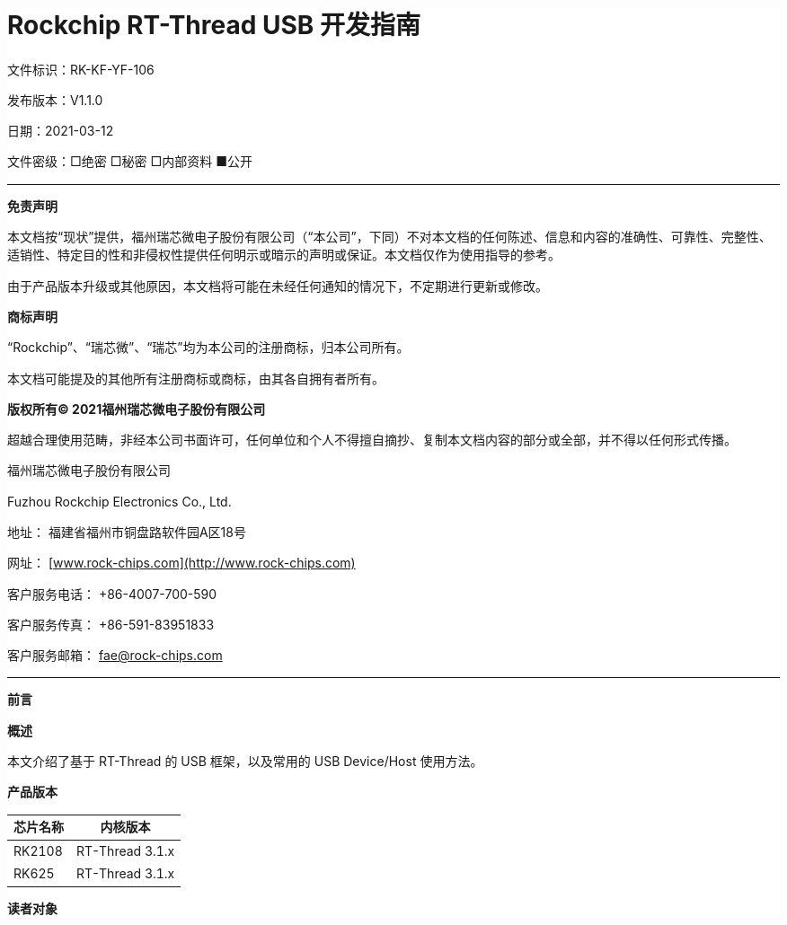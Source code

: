 # Rockchip RT-Thread USB 开发指南

文件标识：RK-KF-YF-106

发布版本：V1.1.0

日期：2021-03-12

文件密级：□绝密   □秘密   □内部资料   ■公开

---

**免责声明**

本文档按“现状”提供，福州瑞芯微电子股份有限公司（“本公司”，下同）不对本文档的任何陈述、信息和内容的准确性、可靠性、完整性、适销性、特定目的性和非侵权性提供任何明示或暗示的声明或保证。本文档仅作为使用指导的参考。

由于产品版本升级或其他原因，本文档将可能在未经任何通知的情况下，不定期进行更新或修改。

**商标声明**

“Rockchip”、“瑞芯微”、“瑞芯”均为本公司的注册商标，归本公司所有。

本文档可能提及的其他所有注册商标或商标，由其各自拥有者所有。

**版权所有© 2021福州瑞芯微电子股份有限公司**

超越合理使用范畴，非经本公司书面许可，任何单位和个人不得擅自摘抄、复制本文档内容的部分或全部，并不得以任何形式传播。

福州瑞芯微电子股份有限公司

Fuzhou Rockchip Electronics Co., Ltd.

地址：     福建省福州市铜盘路软件园A区18号

网址：     [www.rock-chips.com](http://www.rock-chips.com)

客户服务电话： +86-4007-700-590

客户服务传真： +86-591-83951833

客户服务邮箱： [fae@rock-chips.com](mailto:fae@rock-chips.com)

---

**前言**

**概述**

本文介绍了基于 RT-Thread 的 USB 框架，以及常用的 USB Device/Host 使用方法。

**产品版本**

| **芯片名称** | **内核版本**    |
| ------------ | --------------- |
| RK2108       | RT-Thread 3.1.x |
| RK625        | RT-Thread 3.1.x |

**读者对象**
